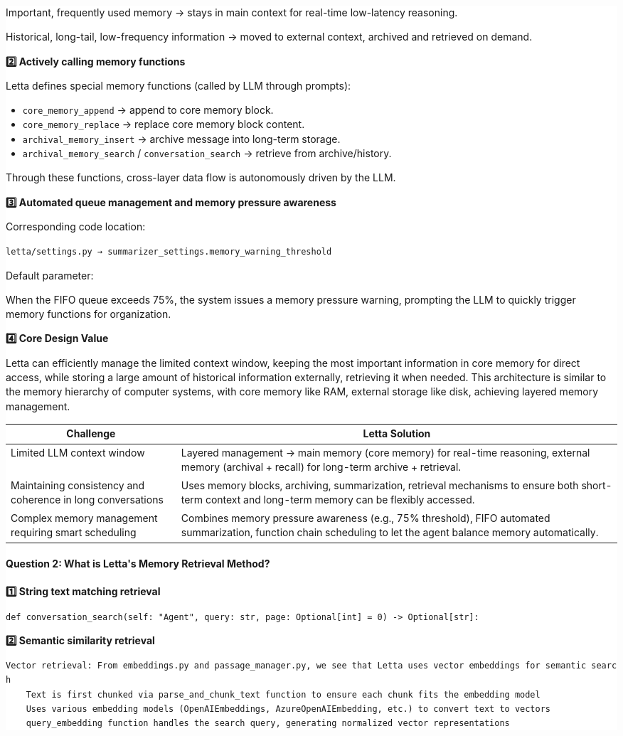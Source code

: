 Important, frequently used memory → stays in main context for real-time low-latency reasoning.

Historical, long-tail, low-frequency information → moved to external context, archived and retrieved on demand.

**2️⃣ Actively calling memory functions**

Letta defines special memory functions (called by LLM through prompts):

- `core_memory_append` → append to core memory block.
- `core_memory_replace` → replace core memory block content.
- `archival_memory_insert` → archive message into long-term storage.
- `archival_memory_search` / `conversation_search` → retrieve from archive/history.

Through these functions, cross-layer data flow is autonomously driven by the LLM.

**3️⃣ Automated queue management and memory pressure awareness**

Corresponding code location:

```bash
letta/settings.py → summarizer_settings.memory_warning_threshold
```

Default parameter:

When the FIFO queue exceeds 75%, the system issues a memory pressure warning, prompting the LLM to quickly trigger memory functions for organization.

**4️⃣ Core Design Value**

Letta can efficiently manage the limited context window, keeping the most important information in core memory for direct access, while storing a large amount of historical information externally, retrieving it when needed. This architecture is similar to the memory hierarchy of computer systems, with core memory like RAM, external storage like disk, achieving layered memory management.

| Challenge                                                   | Letta Solution                                               |
| ----------------------------------------------------------- | ------------------------------------------------------------ |
| Limited LLM context window                                  | Layered management → main memory (core memory) for real-time reasoning, external memory (archival + recall) for long-term archive + retrieval. |
| Maintaining consistency and coherence in long conversations | Uses memory blocks, archiving, summarization, retrieval mechanisms to ensure both short-term context and long-term memory can be flexibly accessed. |
| Complex memory management requiring smart scheduling        | Combines memory pressure awareness (e.g., 75% threshold), FIFO automated summarization, function chain scheduling to let the agent balance memory automatically. |



#### Question 2: What is Letta's Memory Retrieval Method?

**1️⃣ String text matching retrieval**

    def conversation_search(self: "Agent", query: str, page: Optional[int] = 0) -> Optional[str]:

**2️⃣ Semantic similarity retrieval**

    Vector retrieval: From embeddings.py and passage_manager.py, we see that Letta uses vector embeddings for semantic search
        Text is first chunked via parse_and_chunk_text function to ensure each chunk fits the embedding model
        Uses various embedding models (OpenAIEmbeddings, AzureOpenAIEmbedding, etc.) to convert text to vectors
        query_embedding function handles the search query, generating normalized vector representations
